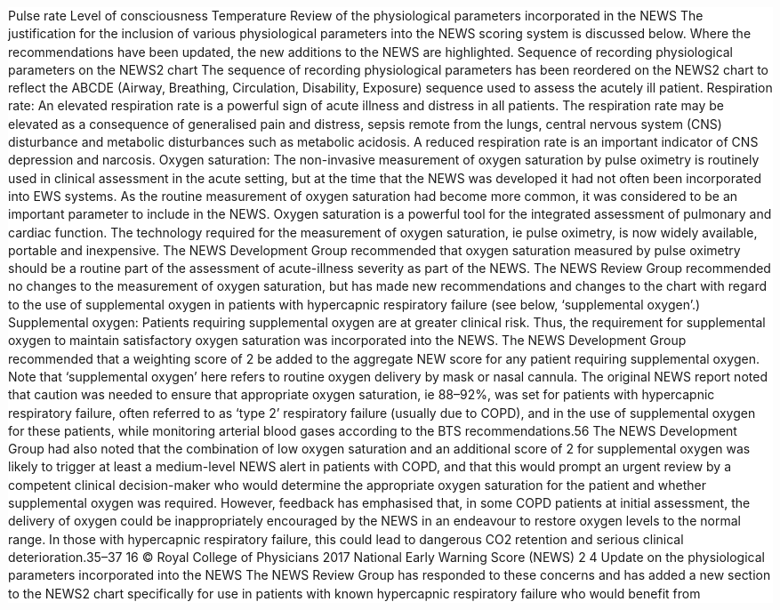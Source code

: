 Pulse rate
Level of consciousness
Temperature
Review of the physiological parameters incorporated in the NEWS
The justification for the inclusion of various physiological parameters into the NEWS scoring system is
discussed below. Where the recommendations have been updated, the new additions to the NEWS are
highlighted.
Sequence of recording physiological parameters on the NEWS2 chart
The sequence of recording physiological parameters has been reordered on the NEWS2
chart to reflect the ABCDE (Airway, Breathing, Circulation, Disability, Exposure) sequence
used to assess the acutely ill patient.
Respiration rate: An elevated respiration rate is a powerful sign of acute illness and distress in all
patients. The respiration rate may be elevated as a consequence of generalised pain and distress, sepsis
remote from the lungs, central nervous system (CNS) disturbance and metabolic disturbances such as
metabolic acidosis. A reduced respiration rate is an important indicator of CNS depression and
narcosis.
Oxygen saturation: The non-invasive measurement of oxygen saturation by pulse oximetry is
routinely used in clinical assessment in the acute setting, but at the time that the NEWS was developed
it had not often been incorporated into EWS systems. As the routine measurement of oxygen
saturation had become more common, it was considered to be an important parameter to include in
the NEWS. Oxygen saturation is a powerful tool for the integrated assessment of pulmonary and
cardiac function. The technology required for the measurement of oxygen saturation, ie pulse
oximetry, is now widely available, portable and inexpensive. The NEWS Development Group
recommended that oxygen saturation measured by pulse oximetry should be a routine part of the
assessment of acute-illness severity as part of the NEWS. The NEWS Review Group recommended no
changes to the measurement of oxygen saturation, but has made new recommendations and changes
to the chart with regard to the use of supplemental oxygen in patients with hypercapnic respiratory
failure (see below, ‘supplemental oxygen’.)
Supplemental oxygen: Patients requiring supplemental oxygen are at greater clinical risk.
Thus, the requirement for supplemental oxygen to maintain satisfactory oxygen saturation
was incorporated into the NEWS. The NEWS Development Group recommended that a
weighting score of 2 be added to the aggregate NEW score for any patient requiring
supplemental oxygen. Note that ‘supplemental oxygen’ here refers to routine oxygen delivery by mask or
nasal cannula.
The original NEWS report noted that caution was needed to ensure that appropriate oxygen saturation,
ie 88–92%, was set for patients with hypercapnic respiratory failure, often referred to as ‘type 2’
respiratory failure (usually due to COPD), and in the use of supplemental oxygen for these patients,
while monitoring arterial blood gases according to the BTS recommendations.56 The NEWS
Development Group had also noted that the combination of low oxygen saturation and an additional
score of 2 for supplemental oxygen was likely to trigger at least a medium-level NEWS alert in patients
with COPD, and that this would prompt an urgent review by a competent clinical decision-maker who
would determine the appropriate oxygen saturation for the patient and whether supplemental oxygen
was required. However, feedback has emphasised that, in some COPD patients at initial assessment, the
delivery of oxygen could be inappropriately encouraged by the NEWS in an endeavour to restore oxygen
levels to the normal range. In those with hypercapnic respiratory failure, this could lead to dangerous
CO2 retention and serious clinical deterioration.35–37
16
© Royal College of Physicians 2017
National Early Warning Score (NEWS) 2
4 Update on the physiological parameters incorporated into the NEWS
The NEWS Review Group has responded to these concerns and has added a new section to the NEWS2
chart specifically for use in patients with known hypercapnic respiratory failure who would benefit from